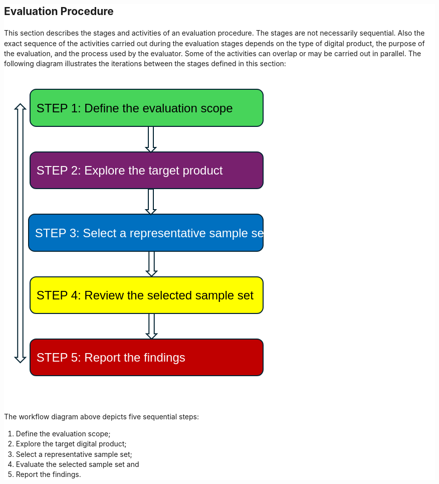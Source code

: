 ## Evaluation Procedure

This section describes the stages and activities of an evaluation procedure. The stages are not necessarily sequential. Also the exact sequence of the activities carried out during the evaluation stages depends on the type of digital product, the purpose of the evaluation, and the process used by the evaluator. Some of the activities can overlap or may be carried out in parallel. The following diagram illustrates the iterations between the stages defined in this section:

<svg aria-label="Diagram about the iterations between the steps in this methodology. Explanation in the following paragraph." width="600" height="650" xmlns="http://www.w3.org/2000/svg" xmlns:xlink="http://www.w3.org/1999/xlink" overflow="hidden"><g aria-hidden="true"><rect x="0" y="0" width="600" height="650" fill="#FFFFFF"/><path d="M52 39.3334C52 32.5219 57.5218 27 64.3334 27L504.667 27C511.478 27 517 32.5219 517 39.3334L517 88.6666C517 95.4781 511.478 101 504.667 101L64.3334 101C57.5218 101 52 95.4781 52 88.6666Z" stroke="#042433" stroke-width="2" stroke-miterlimit="8" fill="#47D45A" fill-rule="evenodd"/><text font-family="ADLaM Display,ADLaM Display_MSFontService,sans-serif" font-weight="400" font-size="24" transform="translate(64.7161 73)">STEP 1: Define the evaluation scope</text><path d="M52 164.167C52 157.447 57.4472 152 64.1666 152L504.833 152C511.553 152 517 157.447 517 164.167L517 212.833C517 219.553 511.553 225 504.833 225L64.1666 225C57.4472 225 52 219.553 52 212.833Z" stroke="#042433" stroke-width="2" stroke-miterlimit="8" fill="#78206E" fill-rule="evenodd"/><text fill="#FFFFFF" font-family="ADLaM Display,ADLaM Display_MSFontService,sans-serif" font-weight="400" font-size="24" transform="translate(64.7161 197)">STEP 2: Explore the target product</text><path d="M49 288.334C49 281.522 54.5219 276 61.3336 276L504.666 276C511.478 276 517 281.522 517 288.334L517 337.666C517 344.478 511.478 350 504.666 350L61.3336 350C54.5219 350 49 344.478 49 337.666Z" stroke="#042433" stroke-width="2" stroke-miterlimit="8" fill="#0070C0" fill-rule="evenodd"/><text fill="#FFFFFF" font-family="ADLaM Display,ADLaM Display_MSFontService,sans-serif" font-weight="400" font-size="24" transform="translate(61.7577 322)">STEP 3: Select a representative sample set</text><path d="M283 143 288 143 288 101 298 101 298 143 303 143 293 153Z" stroke="#042433" stroke-width="2" stroke-miterlimit="8" fill="none" fill-rule="evenodd"/><path d="M283 267 288 267 288 226 298 226 298 267 303 267 293 277Z" stroke="#042433" stroke-width="2" stroke-miterlimit="8" fill="none" fill-rule="evenodd"/><path d="M52 413.167C52 406.447 57.4472 401 64.1666 401L504.833 401C511.553 401 517 406.447 517 413.167L517 461.833C517 468.553 511.553 474 504.833 474L64.1666 474C57.4472 474 52 468.553 52 461.833Z" stroke="#042433" stroke-width="2" stroke-miterlimit="8" fill="#FFFF00" fill-rule="evenodd"/><text font-family="ADLaM Display,ADLaM Display_MSFontService,sans-serif" font-weight="400" font-size="24" transform="translate(64.716 446)">STEP 4: Review the selected sample set</text><path d="M52 537.167C52 530.447 57.4472 525 64.1666 525L504.833 525C511.553 525 517 530.447 517 537.167L517 585.833C517 592.553 511.553 598 504.833 598L64.1666 598C57.4472 598 52 592.553 52 585.833Z" stroke="#042433" stroke-width="2" stroke-miterlimit="8" fill="#C00000" fill-rule="evenodd"/><text fill="#FFFFFF" font-family="ADLaM Display,ADLaM Display_MSFontService,sans-serif" font-weight="400" font-size="24" transform="translate(64.7159 570)">STEP 5: Report the findings</text><path d="M284 514.5 289.25 514.5 289.25 474 299.75 474 299.75 514.5 305 514.5 294.5 525Z" stroke="#042433" stroke-width="2" stroke-miterlimit="8" fill="none" fill-rule="evenodd"/><path d="M284 389.5 289.25 389.5 289.25 350 299.75 350 299.75 389.5 305 389.5 294.5 400Z" stroke="#042433" stroke-width="2" stroke-miterlimit="8" fill="none" fill-rule="evenodd"/><path d="M22 66.5 32.5003 56 43 66.5 37.7501 66.5 37.7501 561.501 43 561.501 32.5003 572 22 561.501 27.2499 561.501 27.2499 66.5Z" stroke="#042433" stroke-width="2" stroke-miterlimit="8" fill="none" fill-rule="evenodd"/></g></svg>

The workflow diagram above depicts five sequential steps: 

1. Define the evaluation scope; 
2. Explore the target digital product; 
3. Select a representative sample set; 
4. Evaluate the selected sample set and 
5. Report the findings. 
